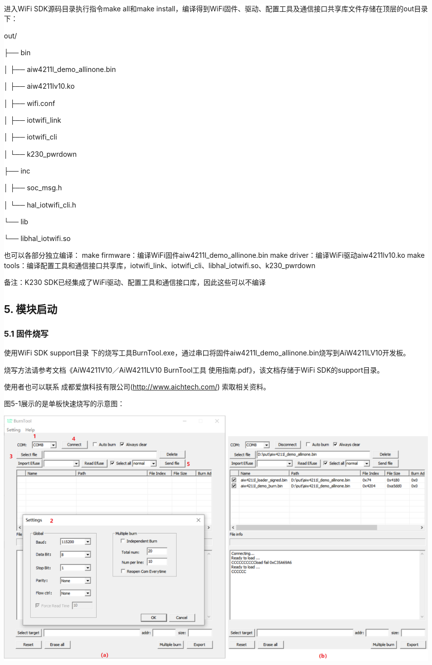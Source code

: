 进入WiFi SDK源码目录执行指令make all和make install，编译得到WiFi固件、驱动、配置工具及通信接口共享库文件存储在顶层的out目录下：

out/

├── bin

│ ├── aiw4211l_demo_allinone.bin

│ ├── aiw4211lv10.ko

│ ├── wifi.conf

│ ├── iotwifi_link

│ ├── iotwifi_cli

│ └── k230_pwrdown

├── inc

│ ├── soc_msg.h

│ └── hal_iotwifi_cli.h

└── lib

└── libhal_iotwifi.so

也可以各部分独立编译： make firmware：编译WiFi固件aiw4211l_demo_allinone.bin make driver：编译WiFi驱动aiw4211lv10.ko make tools：编译配置工具和通信接口共享库，iotwifi_link、iotwifi_cli、libhal_iotwifi.so、k230_pwrdown

备注：K230 SDK已经集成了WiFi驱动、配置工具和通信接口库，因此这些可以不编译

## 5. 模块启动

### 5.1 固件烧写

使用WiFi SDK support目录 下的烧写工具BurnTool.exe，通过串口将固件aiw4211l_demo_allinone.bin烧写到AiW4211LV10开发板。

烧写方法请参考文档《AiW4211V10／AiW4211LV10 BurnTool工具 使用指南.pdf》，该文档存储于WiFi SDK的support目录。

使用者也可以联系 成都爱旗科技有限公司(http://www.aichtech.com/) 索取相关资料。

图5-1展示的是单板快速烧写的示意图：

![烧写3](${images}/9c1b166e281b6ae4532a24e3fb4ab544.png)

